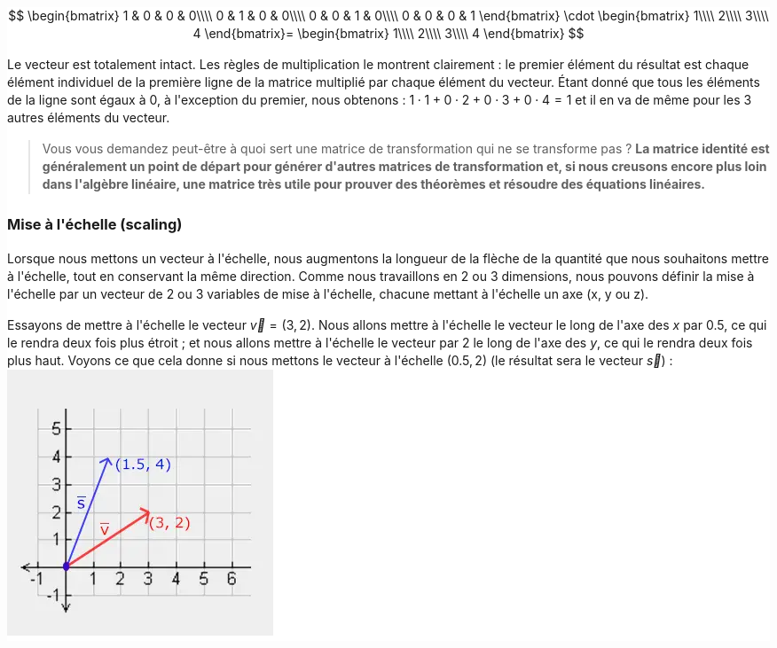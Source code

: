 $$
\begin{bmatrix}
1 & 0 & 0 & 0\\\\
0 & 1 & 0 & 0\\\\
0 & 0 & 1 & 0\\\\
0 & 0 & 0 & 1
\end{bmatrix}
\cdot
\begin{bmatrix}
1\\\\
2\\\\
3\\\\
4
\end{bmatrix}=
\begin{bmatrix}
1\\\\
2\\\\
3\\\\
4
\end{bmatrix}
$$

Le vecteur est totalement intact. Les règles de multiplication le montrent clairement : le premier élément du résultat est chaque élément individuel de la première ligne de la matrice multiplié par chaque élément du vecteur. Étant donné que tous les éléments de la ligne sont égaux à 0, à l'exception du premier, nous obtenons : $1⋅1+0⋅2+0⋅3+0⋅4=1$ et il en va de même pour les 3 autres éléments du vecteur.

>	Vous vous demandez peut-être à quoi sert une matrice de transformation qui ne se transforme pas ? **La matrice identité est généralement un point de départ pour générer d'autres matrices de transformation et, si nous creusons encore plus loin dans l'algèbre linéaire, une matrice très utile pour prouver des théorèmes et résoudre des équations linéaires.**

### Mise à l'échelle (scaling)
Lorsque nous mettons un vecteur à l'échelle, nous augmentons la longueur de la flèche de la quantité que nous souhaitons mettre à l'échelle, tout en conservant la même direction. Comme nous travaillons en 2 ou 3 dimensions, nous pouvons définir la mise à l'échelle par un vecteur de 2 ou 3 variables de mise à l'échelle, chacune mettant à l'échelle un axe (x, y ou z).  
  
Essayons de mettre à l'échelle le vecteur $\vec{v}=(3,2)$. Nous allons mettre à l'échelle le vecteur le long de l'axe des $x$ par $0.5$, ce qui le rendra deux fois plus étroit ; et nous allons mettre à l'échelle le vecteur par 2 le long de l'axe des $y$, ce qui le rendra deux fois plus haut. Voyons ce que cela donne si nous mettons le vecteur à l'échelle $(0.5,2)$ (le résultat sera le vecteur $\vec{s}$) :
![transfo8](img/transfo8.png)